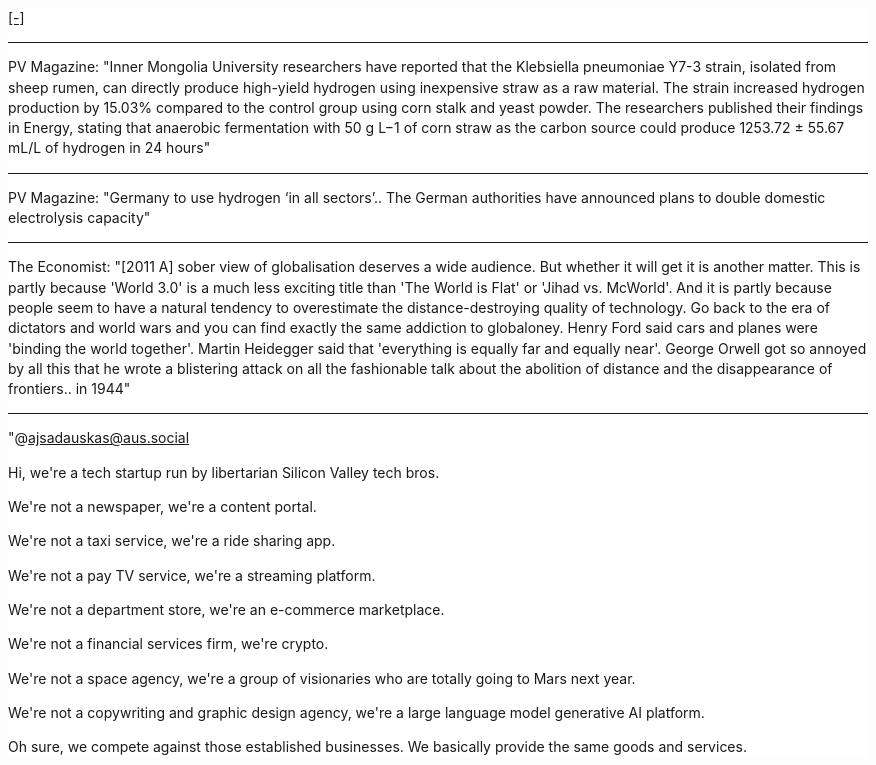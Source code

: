 [[-]](https://thecanadian.social/system/media_attachments/files/110/792/304/943/897/724/small/0fcfb83a35179e34.jpg)

---

PV Magazine: "Inner Mongolia University researchers have reported that
the Klebsiella pneumoniae Y7-3 strain, isolated from sheep rumen, can
directly produce high-yield hydrogen using inexpensive straw as a raw
material. The strain increased hydrogen production by 15.03% compared
to the control group using corn stalk and yeast powder. The
researchers published their findings in Energy, stating that anaerobic
fermentation with 50 g L−1 of corn straw as the carbon source could
produce 1253.72 ± 55.67 mL/L of hydrogen in 24 hours"

---

PV Magazine: "Germany to use hydrogen ‘in all sectors’.. The German
authorities have announced plans to double domestic electrolysis
capacity"

---

The Economist: "[2011 A] sober view of globalisation deserves a wide
audience. But whether it will get it is another matter. This is partly
because 'World 3.0' is a much less exciting title than 'The World is
Flat' or 'Jihad vs. McWorld'. And it is partly because people seem to
have a natural tendency to overestimate the distance-destroying
quality of technology. Go back to the era of dictators and world wars
and you can find exactly the same addiction to globaloney. Henry Ford
said cars and planes were 'binding the world together'. Martin
Heidegger said that 'everything is equally far and equally
near'. George Orwell got so annoyed by all this that he wrote a
blistering attack on all the fashionable talk about the abolition of
distance and the disappearance of frontiers.. in 1944"

---

"@ajsadauskas@aus.social

Hi, we're a tech startup run by libertarian Silicon Valley tech bros.

We're not a newspaper, we're a content portal.

We're not a taxi service, we're a ride sharing app.

We're not a pay TV service, we're a streaming platform.

We're not a department store, we're an e-commerce marketplace.

We're not a financial services firm, we're crypto.

We're not a space agency, we're a group of visionaries who are totally
going to Mars next year.

We're not a copywriting and graphic design agency, we're a large
language model generative AI platform.

Oh sure, we compete against those established businesses. We basically
provide the same goods and services.
